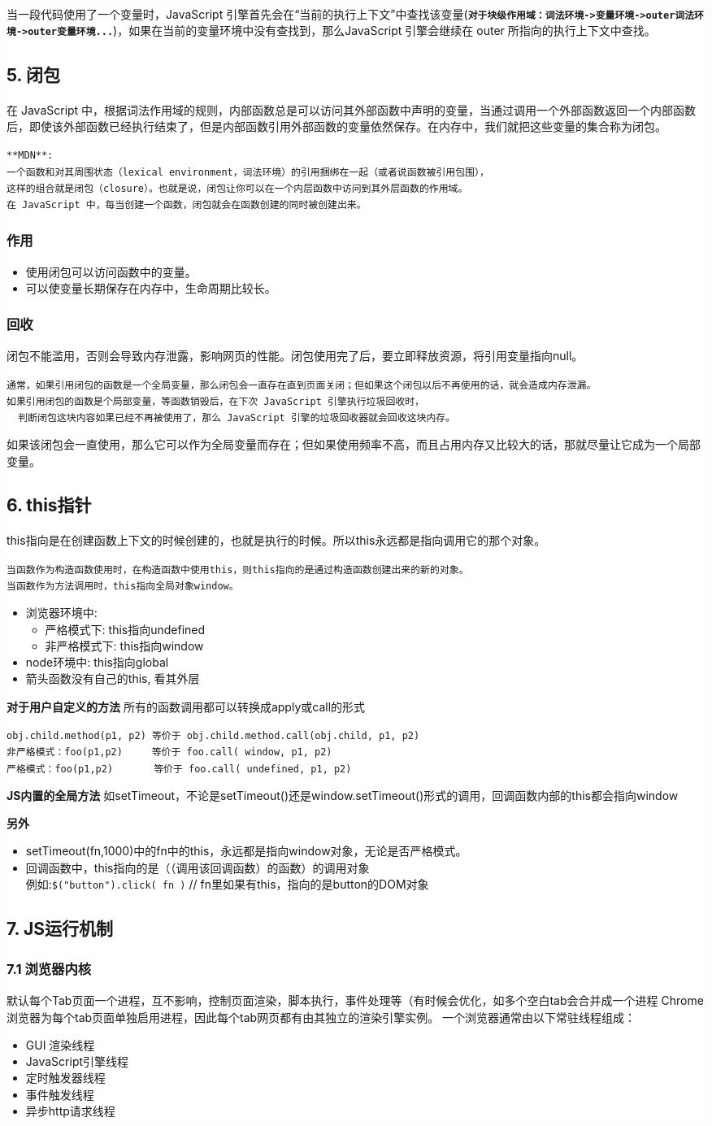 当一段代码使用了一个变量时，JavaScript 引擎首先会在“当前的执行上下文”中查找该变量(**`对于块级作用域：词法环境->变量环境->outer词法环境->outer变量环境...`**)，如果在当前的变量环境中没有查找到，那么JavaScript 引擎会继续在 outer 所指向的执行上下文中查找。

## 5. 闭包
在 JavaScript 中，根据词法作用域的规则，内部函数总是可以访问其外部函数中声明的变量，当通过调用一个外部函数返回一个内部函数后，即使该外部函数已经执行结束了，但是内部函数引用外部函数的变量依然保存。在内存中，我们就把这些变量的集合称为闭包。

    **MDN**: 
    一个函数和对其周围状态（lexical environment，词法环境）的引用捆绑在一起（或者说函数被引用包围），
    这样的组合就是闭包（closure）。也就是说，闭包让你可以在一个内层函数中访问到其外层函数的作用域。
    在 JavaScript 中，每当创建一个函数，闭包就会在函数创建的同时被创建出来。

### 作用
- 使用闭包可以访问函数中的变量。
- 可以使变量长期保存在内存中，生命周期比较长。
  
### 回收
闭包不能滥用，否则会导致内存泄露，影响网页的性能。闭包使用完了后，要立即释放资源，将引用变量指向null。

    通常，如果引用闭包的函数是一个全局变量，那么闭包会一直存在直到页面关闭；但如果这个闭包以后不再使用的话，就会造成内存泄漏。
    如果引用闭包的函数是个局部变量，等函数销毁后，在下次 JavaScript 引擎执行垃圾回收时，
      判断闭包这块内容如果已经不再被使用了，那么 JavaScript 引擎的垃圾回收器就会回收这块内存。
    
如果该闭包会一直使用，那么它可以作为全局变量而存在；但如果使用频率不高，而且占用内存又比较大的话，那就尽量让它成为一个局部变量。

## 6. this指针
this指向是在创建函数上下文的时候创建的，也就是执行的时候。所以this永远都是指向调用它的那个对象。
    
    当函数作为构造函数使用时，在构造函数中使用this，则this指向的是通过构造函数创建出来的新的对象。
    当函数作为方法调用时，this指向全局对象window。

- 浏览器环境中: 
  - 严格模式下:    this指向undefined
  - 非严格模式下:  this指向window
- node环境中:   this指向global
- 箭头函数没有自己的this, 看其外层

**对于用户自定义的方法** 所有的函数调用都可以转换成apply或call的形式

    obj.child.method(p1, p2) 等价于 obj.child.method.call(obj.child, p1, p2)
    非严格模式：foo(p1,p2)     等价于 foo.call( window, p1, p2)
    严格模式：foo(p1,p2)       等价于 foo.call( undefined, p1, p2)

**JS内置的全局方法** 如setTimeout，不论是setTimeout()还是window.setTimeout()形式的调用，回调函数内部的this都会指向window

**另外** 
- setTimeout(fn,1000)中的fn中的this，永远都是指向window对象，无论是否严格模式。
- 回调函数中，this指向的是（（调用该回调函数）的函数）的调用对象<br>
  例如:`$("button").click( fn )` // fn里如果有this，指向的是button的DOM对象

## 7. JS运行机制

### 7.1 浏览器内核
默认每个Tab页面一个进程，互不影响，控制页面渲染，脚本执行，事件处理等（有时候会优化，如多个空白tab会合并成一个进程
Chrome浏览器为每个tab页面单独启用进程，因此每个tab网页都有由其独立的渲染引擎实例。
一个浏览器通常由以下常驻线程组成：
- GUI 渲染线程
- JavaScript引擎线程
- 定时触发器线程
- 事件触发线程
- 异步http请求线程
